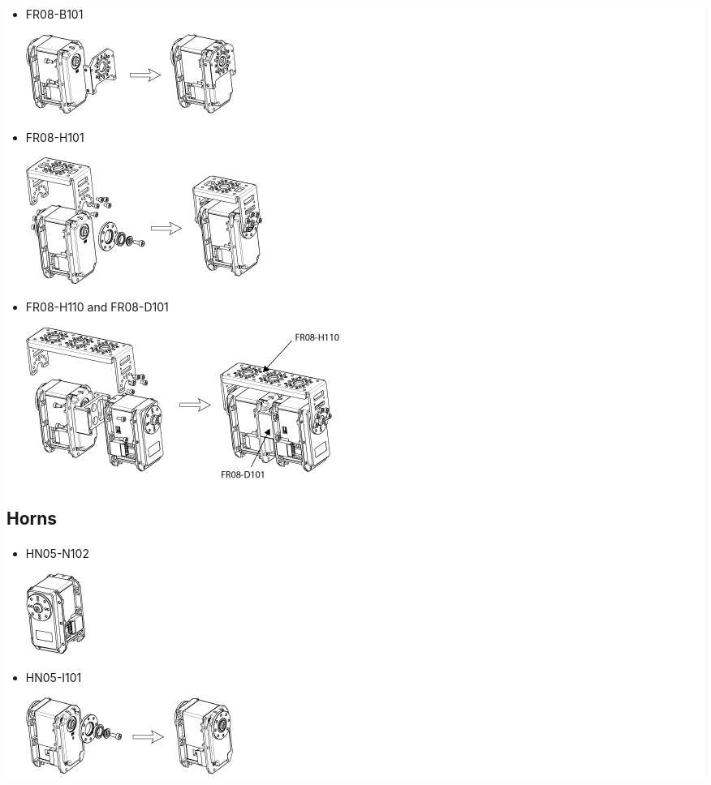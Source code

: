 + FR08-B101

  ![](/assets/images/dxl/mx/mx-106+_fr08-b101.png)

+ FR08-H101

  ![](/assets/images/dxl/mx/mx-106+_fr08-h101.png)

+ FR08-H110 and FR08-D101

  ![](/assets/images/dxl/mx/mx-106+_fr08-h110_fr08-d101.png)

## Horns

+ HN05-N102

  ![](/assets/images/dxl/mx/mx-106+_hn05-t101.png)

+ HN05-I101

  ![](/assets/images/dxl/rx/rx-64_hn05-i101.png)
